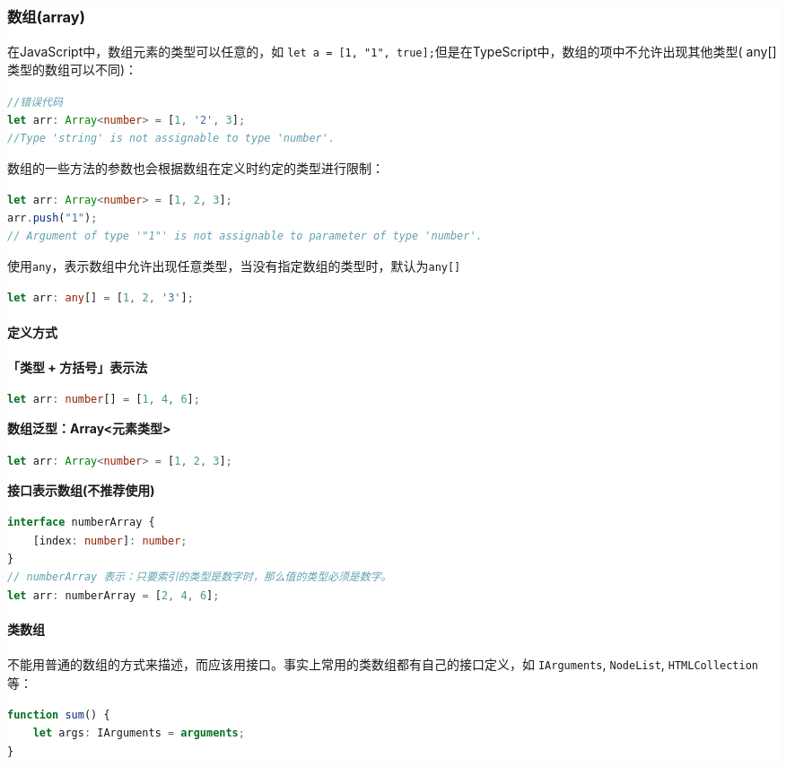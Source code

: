 

### 数组(array)

在JavaScript中，数组元素的类型可以任意的，如 `let a = [1, "1", true];`但是在TypeScript中，数组的项中不允许出现其他类型( any[] 类型的数组可以不同)：

```typescript
//错误代码
let arr: Array<number> = [1, '2', 3];
//Type 'string' is not assignable to type 'number'.
```

数组的一些方法的参数也会根据数组在定义时约定的类型进行限制：

```typescript
let arr: Array<number> = [1, 2, 3];
arr.push("1");
// Argument of type '"1"' is not assignable to parameter of type 'number'.
```

使用`any`，表示数组中允许出现任意类型，当没有指定数组的类型时，默认为`any[]`

```typescript
let arr: any[] = [1, 2, '3'];
```

#### 定义方式

**「类型 + 方括号」表示法**

```typescript
let arr: number[] = [1, 4, 6];
```

**数组泛型：Array<元素类型>**

```typescript
let arr: Array<number> = [1, 2, 3];
```

**接口表示数组(不推荐使用)**

```typescript
interface numberArray {
    [index: number]: number;
}
// numberArray 表示：只要索引的类型是数字时，那么值的类型必须是数字。
let arr: numberArray = [2, 4, 6];
```

#### 类数组

不能用普通的数组的方式来描述，而应该用接口。事实上常用的类数组都有自己的接口定义，如 `IArguments`, `NodeList`, `HTMLCollection` 等：

```typescript
function sum() {
    let args: IArguments = arguments;
}
```
